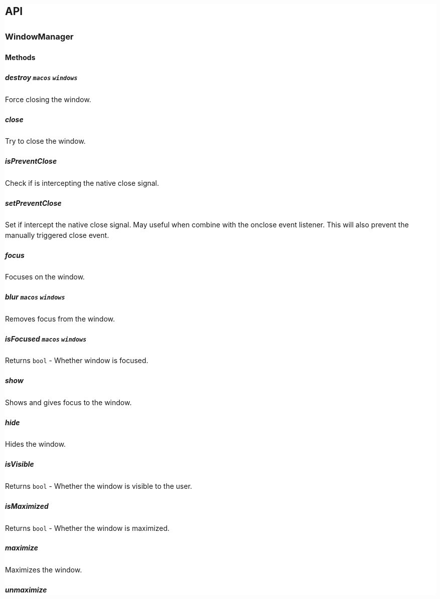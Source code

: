 ## API



### WindowManager

#### Methods

##### destroy `macos` `windows`

Force closing the window.

##### close

Try to close the window.

##### isPreventClose

Check if is intercepting the native close signal.

##### setPreventClose

Set if intercept the native close signal. May useful when combine with the onclose event listener.
This will also prevent the manually triggered close event.

##### focus

Focuses on the window.

##### blur `macos` `windows`

Removes focus from the window.

##### isFocused `macos` `windows`

Returns `bool` - Whether window is focused.

##### show

Shows and gives focus to the window.

##### hide

Hides the window.

##### isVisible

Returns `bool` - Whether the window is visible to the user.

##### isMaximized

Returns `bool` - Whether the window is maximized.

##### maximize

Maximizes the window.

##### unmaximize
